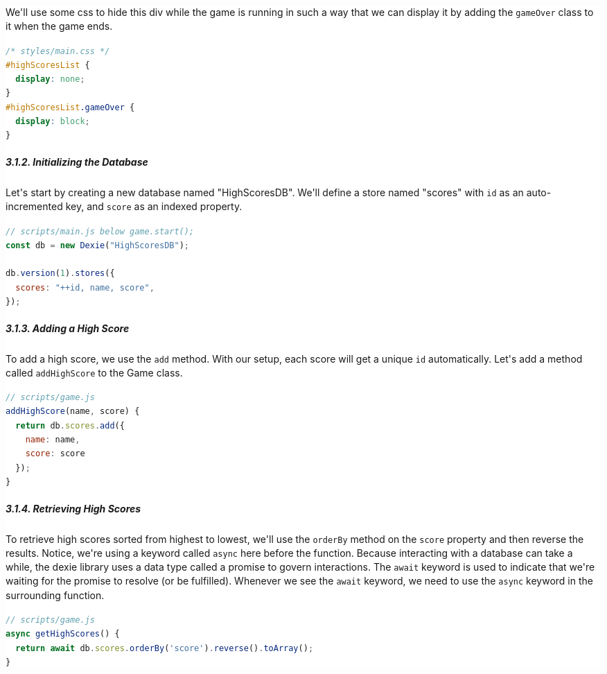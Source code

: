 We'll use some css to hide this div while the game is running in such a way that we can display it by adding the `gameOver` class to it when the game ends.

```css
/* styles/main.css */
#highScoresList {
  display: none;
}
#highScoresList.gameOver {
  display: block;
}
```

##### 3.1.2. Initializing the Database

Let's start by creating a new database named "HighScoresDB". We'll define a store named "scores" with `id` as an auto-incremented key, and `score` as an indexed property.

```javascript
// scripts/main.js below game.start();
const db = new Dexie("HighScoresDB");

db.version(1).stores({
  scores: "++id, name, score",
});
```

##### 3.1.3. Adding a High Score

To add a high score, we use the `add` method. With our setup, each score will get a unique `id` automatically. Let's add a method called `addHighScore` to the Game class.

```javascript
// scripts/game.js
addHighScore(name, score) {
  return db.scores.add({
    name: name,
    score: score
  });
}
```

##### 3.1.4. Retrieving High Scores

To retrieve high scores sorted from highest to lowest, we'll use the `orderBy` method on the `score` property and then reverse the results. Notice, we're using a keyword called `async` here before the function. Because interacting with a database can take a while, the dexie library uses a data type called a promise to govern interactions. The `await` keyword is used to indicate that we're waiting for the promise to resolve (or be fulfilled). Whenever we see the `await` keyword, we need to use the `async` keyword in the surrounding function.

```javascript
// scripts/game.js
async getHighScores() {
  return await db.scores.orderBy('score').reverse().toArray();
}
```
